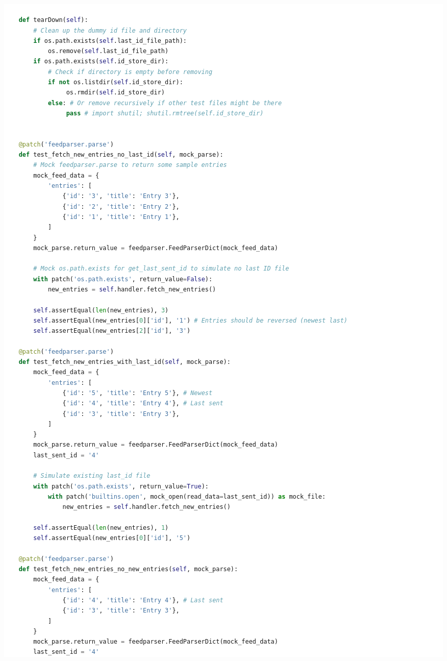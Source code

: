 ```python

    def tearDown(self):
        # Clean up the dummy id file and directory
        if os.path.exists(self.last_id_file_path):
            os.remove(self.last_id_file_path)
        if os.path.exists(self.id_store_dir):
            # Check if directory is empty before removing
            if not os.listdir(self.id_store_dir):
                 os.rmdir(self.id_store_dir)
            else: # Or remove recursively if other test files might be there
                 pass # import shutil; shutil.rmtree(self.id_store_dir)


    @patch('feedparser.parse')
    def test_fetch_new_entries_no_last_id(self, mock_parse):
        # Mock feedparser.parse to return some sample entries
        mock_feed_data = {
            'entries': [
                {'id': '3', 'title': 'Entry 3'},
                {'id': '2', 'title': 'Entry 2'},
                {'id': '1', 'title': 'Entry 1'},
            ]
        }
        mock_parse.return_value = feedparser.FeedParserDict(mock_feed_data)

        # Mock os.path.exists for get_last_sent_id to simulate no last ID file
        with patch('os.path.exists', return_value=False):
            new_entries = self.handler.fetch_new_entries()

        self.assertEqual(len(new_entries), 3)
        self.assertEqual(new_entries[0]['id'], '1') # Entries should be reversed (newest last)
        self.assertEqual(new_entries[2]['id'], '3')

    @patch('feedparser.parse')
    def test_fetch_new_entries_with_last_id(self, mock_parse):
        mock_feed_data = {
            'entries': [
                {'id': '5', 'title': 'Entry 5'}, # Newest
                {'id': '4', 'title': 'Entry 4'}, # Last sent
                {'id': '3', 'title': 'Entry 3'},
            ]
        }
        mock_parse.return_value = feedparser.FeedParserDict(mock_feed_data)
        last_sent_id = '4'

        # Simulate existing last_id file
        with patch('os.path.exists', return_value=True):
            with patch('builtins.open', mock_open(read_data=last_sent_id)) as mock_file:
                new_entries = self.handler.fetch_new_entries()

        self.assertEqual(len(new_entries), 1)
        self.assertEqual(new_entries[0]['id'], '5')

    @patch('feedparser.parse')
    def test_fetch_new_entries_no_new_entries(self, mock_parse):
        mock_feed_data = {
            'entries': [
                {'id': '4', 'title': 'Entry 4'}, # Last sent
                {'id': '3', 'title': 'Entry 3'},
            ]
        }
        mock_parse.return_value = feedparser.FeedParserDict(mock_feed_data)
        last_sent_id = '4'
```